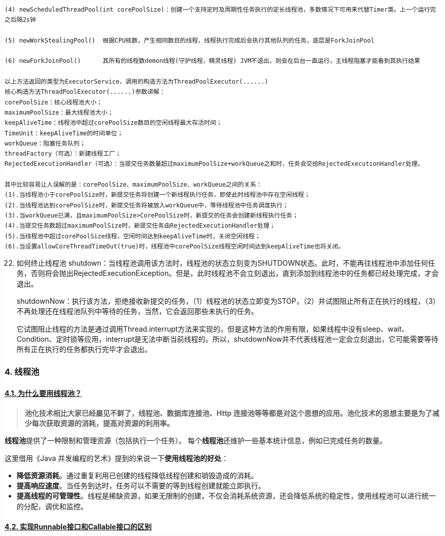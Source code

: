     (4) newScheduledThreadPool(int corePoolSize)：创建一个支持定时及周期性任务执行的定长线程池，多数情况下可用来代替Timer类。上一个运行完之后隔2s钟
    
    (5) newWorkStealingPool()  根据CPU核数，产生相同数目的线程，线程执行完成后会执行其他队列的任务，底层是ForkJoinPool
    
    (6) newForkJoinPool()      其所有的线程数demon线程(守护线程，精灵线程) JVM不退出，则会在后台一直运行，主线程阻塞才能看到其执行结果
    
    以上方法返回的类型为ExecutorService，调用的构造方法为ThreadPoolExecutor(......)
    核心构造方法ThreadPoolExecutor(......)参数讲解：
    corePoolSize：核心线程池大小；
    maximumPoolSize：最大线程池大小；
    keepAliveTime：线程池中超过corePoolSize数目的空闲线程最大存活时间；
    TimeUnit：keepAliveTime的时间单位；
    workQueue：阻塞任务队列；
    threadFactory（可选）：新建线程工厂；
    RejectedExecutionHandler（可选）：当提交任务数量超过maximumPoolSize+workQueue之和时，任务会交给RejectedExecutionHandler处理。
    
    其中比较容易让人误解的是：corePoolSize、maximumPoolSize、workQueue之间的关系：
    (1).当线程池小于corePoolSize时，新提交任务将创建一个新线程执行任务，即使此时线程池中存在空闲线程；
    (2).当线程池达到corePoolSize时，新提交任务将被放入workQueue中，等待线程池中任务调度执行；
    (3).当workQueue已满，且maximumPoolSize>CorePoolSize时，新提交的任务会创建新线程执行任务；
    (4).当提交任务数超过maximumPoolSize时，新提交任务由RejectedExecutionHandler处理；
    (5).当线程池中超过corePoolSize线程，空闲时间达到keepAliveTime时，关闭空闲线程；
    (6).当设置allowCoreThreadTimeOut(true)时，线程池中corePoolSize线程空闲时间达到keepAliveTime也将关闭。


22. 如何终止线程池
    shutdown：当线程池调用该方法时，线程池的状态立刻变为SHUTDOWN状态。此时，不能再往线程池中添加任何任务，否则将会抛出RejectedExecutionException。但是，此时线程池不会立刻退出，直到添加到线程池中的任务都已经处理完成，才会退出。

    shutdownNow：执行该方法，拒绝接收新提交的任务，（1）线程池的状态立即变为STOP，（2）并试图阻止所有正在执行的线程，（3）不再处理还在线程池队列中等待的任务，当然，它会返回那些未执行的任务。

    它试图阻止线程的方法是通过调用Thread.interrupt方法来实现的，但是这种方法的作用有限，如果线程中没有sleep、wait、Condition、定时锁等应用，interrupt是无法中断当前线程的。所以，shutdownNow并不代表线程池一定会立刻退出，它可能需要等待所有正在执行的任务都执行完毕才会退出。



### 4. 线程池

#### [4.1. 为什么要用线程池？](https://snailclimb.gitee.io/javaguide/#/docs/java/Multithread/JavaConcurrencyAdvancedCommonInterviewQuestions?id=_41-为什么要用线程池？)

> **池化技术相比大家已经屡见不鲜了，线程池、数据库连接池、Http 连接池等等都是对这个思想的应用。池化技术的思想主要是为了减少每次获取资源的消耗，提高对资源的利用率。**

**线程池**提供了一种限制和管理资源（包括执行一个任务）。 每个**线程池**还维护一些基本统计信息，例如已完成任务的数量。

这里借用《Java 并发编程的艺术》提到的来说一下**使用线程池的好处**：

- **降低资源消耗**。通过重复利用已创建的线程降低线程创建和销毁造成的消耗。
- **提高响应速度**。当任务到达时，任务可以不需要的等到线程创建就能立即执行。
- **提高线程的可管理性**。线程是稀缺资源，如果无限制的创建，不仅会消耗系统资源，还会降低系统的稳定性，使用线程池可以进行统一的分配，调优和监控。

#### [4.2. 实现Runnable接口和Callable接口的区别](https://snailclimb.gitee.io/javaguide/#/docs/java/Multithread/JavaConcurrencyAdvancedCommonInterviewQuestions?id=_42-实现runnable接口和callable接口的区别)
